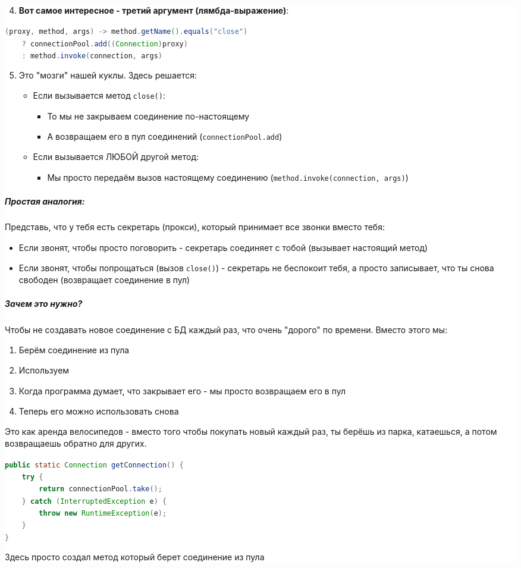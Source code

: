 4. **Вот самое интересное - третий аргумент (лямбда-выражение)**:
```java
(proxy, method, args) -> method.getName().equals("close") 
    ? connectionPool.add((Connection)proxy) 
    : method.invoke(connection, args)
```
5. Это "мозги" нашей куклы. Здесь решается:
    
    - Если вызывается метод `close()`:
        
        - То мы не закрываем соединение по-настоящему
            
        - А возвращаем его в пул соединений (`connectionPool.add`)
            
    - Если вызывается ЛЮБОЙ другой метод:
        
        - Мы просто передаём вызов настоящему соединению (`method.invoke(connection, args)`)
            

##### Простая аналогия:

Представь, что у тебя есть секретарь (прокси), который принимает все звонки вместо тебя:

- Если звонят, чтобы просто поговорить - секретарь соединяет с тобой (вызывает настоящий метод)
    
- Если звонят, чтобы попрощаться (вызов `close()`) - секретарь не беспокоит тебя, а просто записывает, что ты снова свободен (возвращает соединение в пул)
    

##### Зачем это нужно?

Чтобы не создавать новое соединение с БД каждый раз, что очень "дорого" по времени. Вместо этого мы:

1. Берём соединение из пула
    
2. Используем
    
3. Когда программа думает, что закрывает его - мы просто возвращаем его в пул
    
4. Теперь его можно использовать снова
    

Это как аренда велосипедов - вместо того чтобы покупать новый каждый раз, ты берёшь из парка, катаешься, а потом возвращаешь обратно для других.




```java
public static Connection getConnection() {  
    try {  
        return connectionPool.take();  
    } catch (InterruptedException e) {  
        throw new RuntimeException(e);  
    }  
}
```
Здесь просто создал метод который берет соединение из пула



